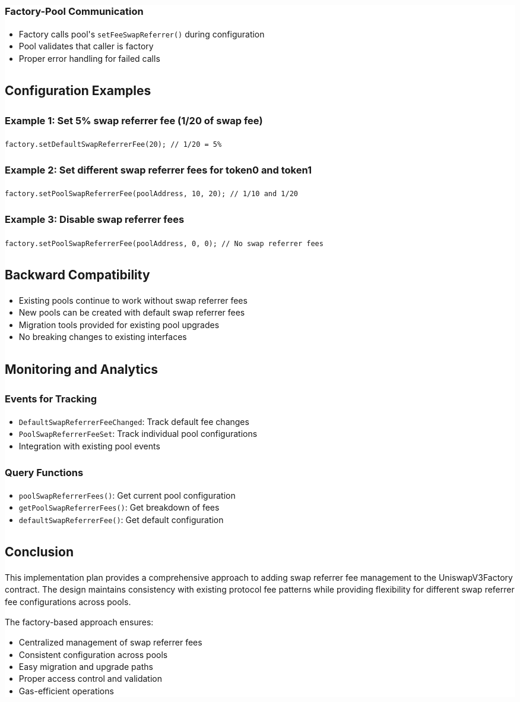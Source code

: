 ### Factory-Pool Communication
- Factory calls pool's `setFeeSwapReferrer()` during configuration
- Pool validates that caller is factory
- Proper error handling for failed calls

## Configuration Examples

### Example 1: Set 5% swap referrer fee (1/20 of swap fee)
```solidity
factory.setDefaultSwapReferrerFee(20); // 1/20 = 5%
```

### Example 2: Set different swap referrer fees for token0 and token1
```solidity
factory.setPoolSwapReferrerFee(poolAddress, 10, 20); // 1/10 and 1/20
```

### Example 3: Disable swap referrer fees
```solidity
factory.setPoolSwapReferrerFee(poolAddress, 0, 0); // No swap referrer fees
```

## Backward Compatibility

- Existing pools continue to work without swap referrer fees
- New pools can be created with default swap referrer fees
- Migration tools provided for existing pool upgrades
- No breaking changes to existing interfaces

## Monitoring and Analytics

### Events for Tracking
- `DefaultSwapReferrerFeeChanged`: Track default fee changes
- `PoolSwapReferrerFeeSet`: Track individual pool configurations
- Integration with existing pool events

### Query Functions
- `poolSwapReferrerFees()`: Get current pool configuration
- `getPoolSwapReferrerFees()`: Get breakdown of fees
- `defaultSwapReferrerFee()`: Get default configuration

## Conclusion

This implementation plan provides a comprehensive approach to adding swap referrer fee management to the UniswapV3Factory contract. The design maintains consistency with existing protocol fee patterns while providing flexibility for different swap referrer fee configurations across pools.

The factory-based approach ensures:
- Centralized management of swap referrer fees
- Consistent configuration across pools
- Easy migration and upgrade paths
- Proper access control and validation
- Gas-efficient operations